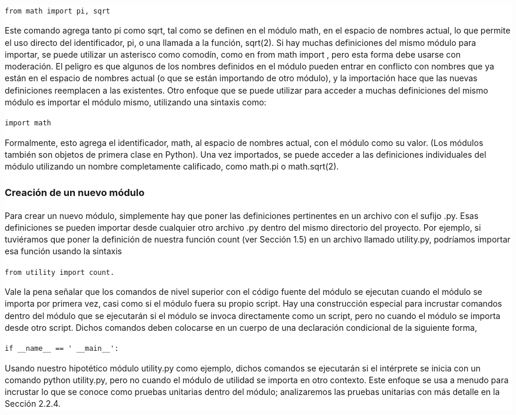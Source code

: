 ```
from math import pi, sqrt

```

Este comando agrega tanto pi como sqrt, tal como se definen en el módulo math, en el espacio de nombres actual, lo que permite el uso directo del identificador, pi, o una llamada a la función, sqrt(2). Si hay muchas definiciones del mismo módulo para importar, se puede utilizar un
asterisco como comodín, como en from math import , pero esta forma
debe usarse con moderación. El peligro es que algunos de los nombres definidos en el módulo pueden entrar en conflicto con nombres que ya están en el espacio de nombres actual (o que se están importando
de otro módulo), y la importación hace que las nuevas definiciones reemplacen a las existentes.
Otro enfoque que se puede utilizar para acceder a muchas definiciones del mismo
módulo es importar el módulo mismo, utilizando una sintaxis como:

```
import math

```

Formalmente, esto agrega el identificador, math, al espacio de nombres actual, con el módulo
como su valor. (Los módulos también son objetos de primera clase en Python). Una vez importados, se puede acceder a las definiciones individuales del módulo utilizando un nombre completamente calificado,
como math.pi o math.sqrt(2).


### Creación de un nuevo módulo

Para crear un nuevo módulo, simplemente hay que poner las definiciones pertinentes en un archivo
con el sufijo .py. Esas definiciones se pueden importar desde cualquier otro archivo .py
dentro del mismo directorio del proyecto. Por ejemplo, si tuviéramos que poner la definición
de nuestra función count (ver Sección 1.5) en un archivo llamado utility.py, podríamos
importar esa función usando la sintaxis 

```
from utility import count.

```

Vale la pena señalar que los comandos de nivel superior con el código fuente del módulo se ejecutan
cuando el módulo se importa por primera vez, casi como si el módulo fuera su propio
script. Hay una construcción especial para incrustar comandos dentro del módulo
que se ejecutarán si el módulo se invoca directamente como un script, pero no cuando
el módulo se importa desde otro script. Dichos comandos deben colocarse en un
cuerpo de una declaración condicional de la siguiente forma,

```
if __name__ == ' __main__':

```

Usando nuestro hipotético módulo utility.py como ejemplo, dichos comandos se ejecutarán
si el intérprete se inicia con un comando python utility.py, pero
no cuando el módulo de utilidad se importa en otro contexto. Este enfoque se usa a menudo para incrustar lo que se conoce como pruebas unitarias dentro del módulo; analizaremos las pruebas unitarias con más detalle en la Sección 2.2.4.
